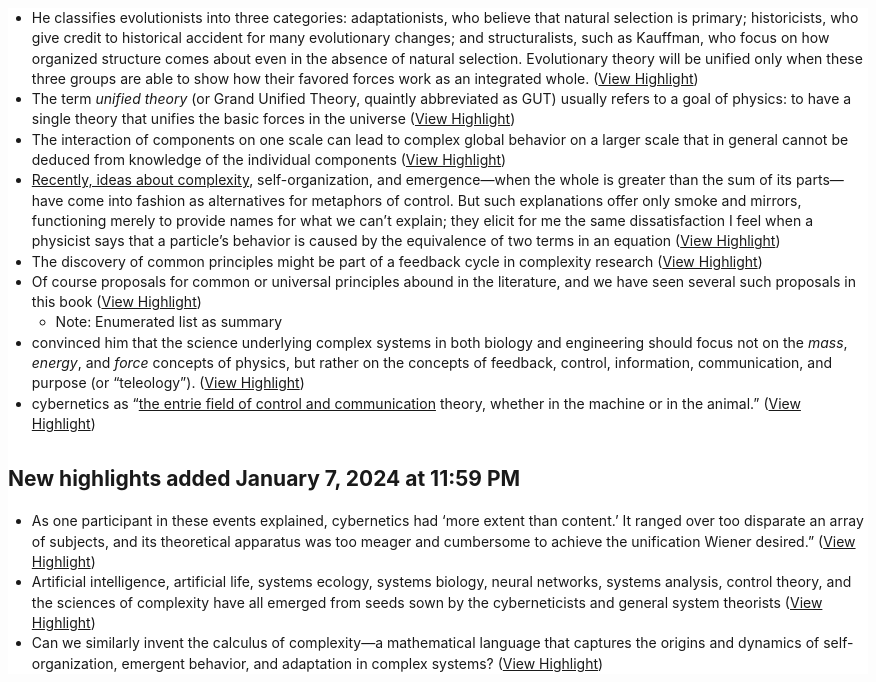 - He classifies evolutionists into three categories: adaptationists, who believe that natural selection is primary; historicists, who give credit to historical accident for many evolutionary changes; and structuralists, such as Kauffman, who focus on how organized structure comes about even in the absence of natural selection. Evolutionary theory will be unified only when these three groups are able to show how their favored forces work as an integrated whole. ([View Highlight](https://read.readwise.io/read/01hkcjqbbbnx4j5e6hbsekr7ex))
- The term *unified theory* (or Grand Unified Theory, quaintly abbreviated as GUT) usually refers to a goal of physics: to have a single theory that unifies the basic forces in the universe ([View Highlight](https://read.readwise.io/read/01hkcjzxpmh3jzwq7kptamp4kx))
- The interaction of components on one scale can lead to complex global behavior on a larger scale that in general cannot be deduced from knowledge of the individual components ([View Highlight](https://read.readwise.io/read/01hkck24qv0npq8pdap79sdqp0))
- [Recently, ideas about complexity](private://read/01hjmjw71wrcxrs61d9nzdxv03#filepos865912), self-organization, and emergence—when the whole is greater than the sum of its parts—have come into fashion as alternatives for metaphors of control. But such explanations offer only smoke and mirrors, functioning merely to provide names for what we can’t explain; they elicit for me the same dissatisfaction I feel when a physicist says that a particle’s behavior is caused by the equivalence of two terms in an equation ([View Highlight](https://read.readwise.io/read/01hkck4r2gz896bgjsbavyafb1))
- The discovery of common principles might be part of a feedback cycle in complexity research ([View Highlight](https://read.readwise.io/read/01hkck8trgnndw4b7vjth3q0cf))
- Of course proposals for common or universal principles abound in the literature, and we have seen several such proposals in this book ([View Highlight](https://read.readwise.io/read/01hkck8b6vt9zv0p62ex1pt5k7))
    - Note: Enumerated list as summary
- convinced him that the science underlying complex systems in both biology and engineering should focus not on the *mass*, *energy*, and *force* concepts of physics, but rather on the concepts of feedback, control, information, communication, and purpose (or “teleology”). ([View Highlight](https://read.readwise.io/read/01hkckj1e7mrnej8gndf9pa7cg))
- cybernetics as “[the entrie field of control and communication](private://read/01hjmjw71wrcxrs61d9nzdxv03#filepos866504) theory, whether in the machine or in the animal.” ([View Highlight](https://read.readwise.io/read/01hkckjd30165z751cvjzc74ck))
## New highlights added January 7, 2024 at 11:59 PM
- As one participant in these events explained, cybernetics had ‘more extent than content.’ It ranged over too disparate an array of subjects, and its theoretical apparatus was too meager and cumbersome to achieve the unification Wiener desired.” ([View Highlight](https://read.readwise.io/read/01hkcks2ghqpbhsrx72na88m1f))
- Artificial intelligence, artificial life, systems ecology, systems biology, neural networks, systems analysis, control theory, and the sciences of complexity have all emerged from seeds sown by the cyberneticists and general system theorists ([View Highlight](https://read.readwise.io/read/01hkcm0d47r78exr5f1acs72da))
- Can we similarly invent the calculus of complexity—a mathematical language that captures the origins and dynamics of self-organization, emergent behavior, and adaptation in complex systems? ([View Highlight](https://read.readwise.io/read/01hkcn39ajvwpjmpyfg7haqpsz))
